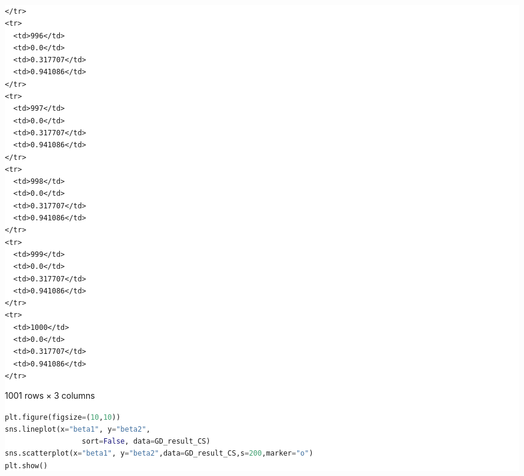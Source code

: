     </tr>
    <tr>
      <td>996</td>
      <td>0.0</td>
      <td>0.317707</td>
      <td>0.941086</td>
    </tr>
    <tr>
      <td>997</td>
      <td>0.0</td>
      <td>0.317707</td>
      <td>0.941086</td>
    </tr>
    <tr>
      <td>998</td>
      <td>0.0</td>
      <td>0.317707</td>
      <td>0.941086</td>
    </tr>
    <tr>
      <td>999</td>
      <td>0.0</td>
      <td>0.317707</td>
      <td>0.941086</td>
    </tr>
    <tr>
      <td>1000</td>
      <td>0.0</td>
      <td>0.317707</td>
      <td>0.941086</td>
    </tr>
  </tbody>
</table>
<p>1001 rows × 3 columns</p>
</div>




```python
plt.figure(figsize=(10,10))
sns.lineplot(x="beta1", y="beta2",
                  sort=False, data=GD_result_CS)
sns.scatterplot(x="beta1", y="beta2",data=GD_result_CS,s=200,marker="o")
plt.show()
```


